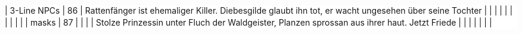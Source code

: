    | 3-Line NPCs | 86                     | Rattenfänger ist ehemaliger Killer. Diebesgilde glaubt ihn tot, er wacht ungesehen über seine Tochter                                                                                       |                                                                                                                                                                                                                                               |                                                                                                                                                                                                                                                                                                    |                                                                                                                                                                                                                                                                                                                                                                                                                                                                                                                                                                                                                                                                                                                                                                                                                                                                                                                                                                                  |                                                                                                                                                                                                                                                                                                                                                                                                                                                                                                                                                                                                                |     |     |     |     |     |
   | masks       | 87                     |                                                                                                                                                                                             |                                                                                                                                                                                                                                               |                                                                                                                                                                                                                                                                                                    | Stolze Prinzessin unter Fluch der Waldgeister, Planzen sprossan aus ihrer haut. Jetzt Friede                                                                                                                                                                                                                                                                                                                                                                                                                                                                                                                                                                                                                                                                                                                                                                                                                                                                                     |                                                                                                                                                                                                                                                                                                                                                                                                                                                                                                                                                                                                                |     |     |     |     |     |